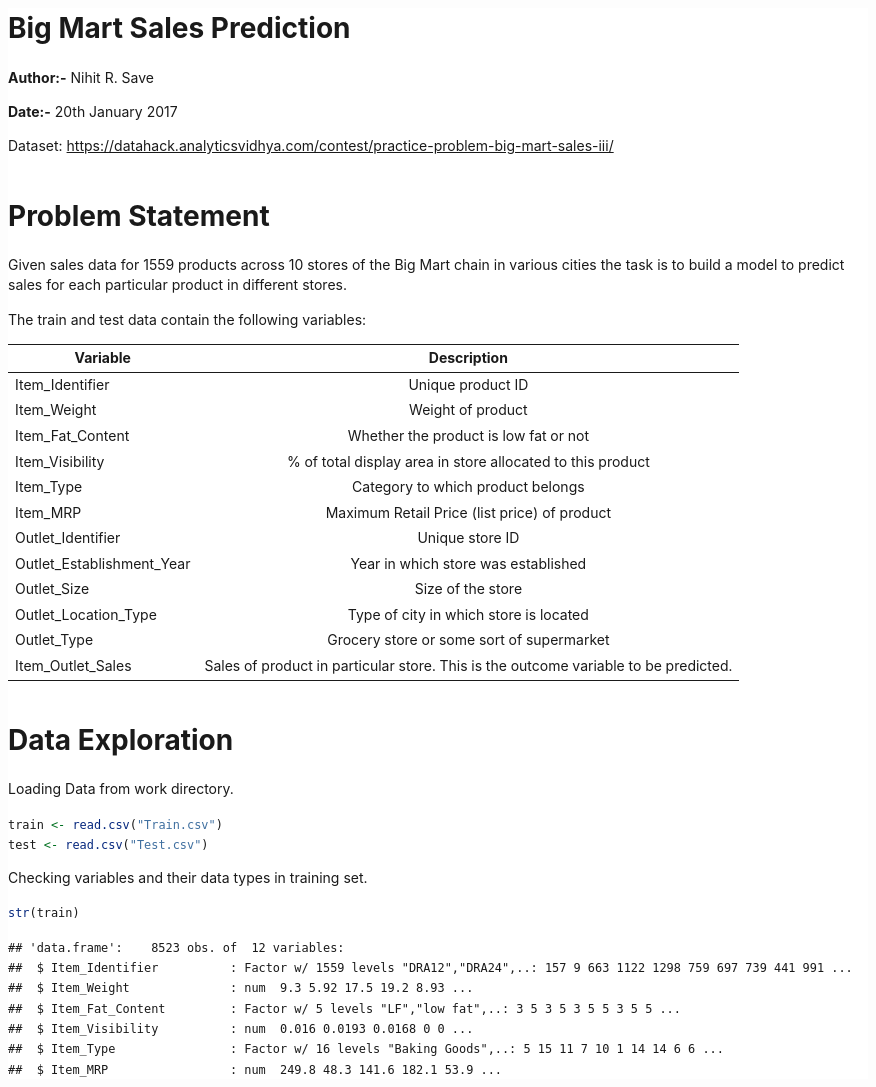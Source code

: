 Big Mart Sales Prediction
=========================
**Author:-** Nihit R. Save

 **Date:-** 20th January 2017

Dataset: <https://datahack.analyticsvidhya.com/contest/practice-problem-big-mart-sales-iii/>

# Problem Statement
Given sales data for 1559 products across 10 stores of the Big Mart chain in various cities the task is to build a model to predict sales for each particular product in different stores.

The train and test data contain the following variables:

| Variable	| Description |
| ------------- |:-------------:| 
Item_Identifier	|Unique product ID
Item_Weight |	Weight of product
Item_Fat_Content	| Whether the product is low fat or not
Item_Visibility |	% of total display area in store allocated to this product
Item_Type |	Category to which product belongs
Item_MRP |	Maximum Retail Price (list price) of product
Outlet_Identifier	| Unique store ID
Outlet_Establishment_Year |	Year in which store was established
Outlet_Size	| Size of the store
Outlet_Location_Type |	Type of city in which store is located
Outlet_Type |	Grocery store or some sort of supermarket
Item_Outlet_Sales	| Sales of product in particular store. This is the outcome variable to be predicted.


Data Exploration
================

Loading Data from work directory.

``` r
train <- read.csv("Train.csv")
test <- read.csv("Test.csv")
```

Checking variables and their data types in training set.

``` r
str(train)
```

    ## 'data.frame':    8523 obs. of  12 variables:
    ##  $ Item_Identifier          : Factor w/ 1559 levels "DRA12","DRA24",..: 157 9 663 1122 1298 759 697 739 441 991 ...
    ##  $ Item_Weight              : num  9.3 5.92 17.5 19.2 8.93 ...
    ##  $ Item_Fat_Content         : Factor w/ 5 levels "LF","low fat",..: 3 5 3 5 3 5 5 3 5 5 ...
    ##  $ Item_Visibility          : num  0.016 0.0193 0.0168 0 0 ...
    ##  $ Item_Type                : Factor w/ 16 levels "Baking Goods",..: 5 15 11 7 10 1 14 14 6 6 ...
    ##  $ Item_MRP                 : num  249.8 48.3 141.6 182.1 53.9 ...
